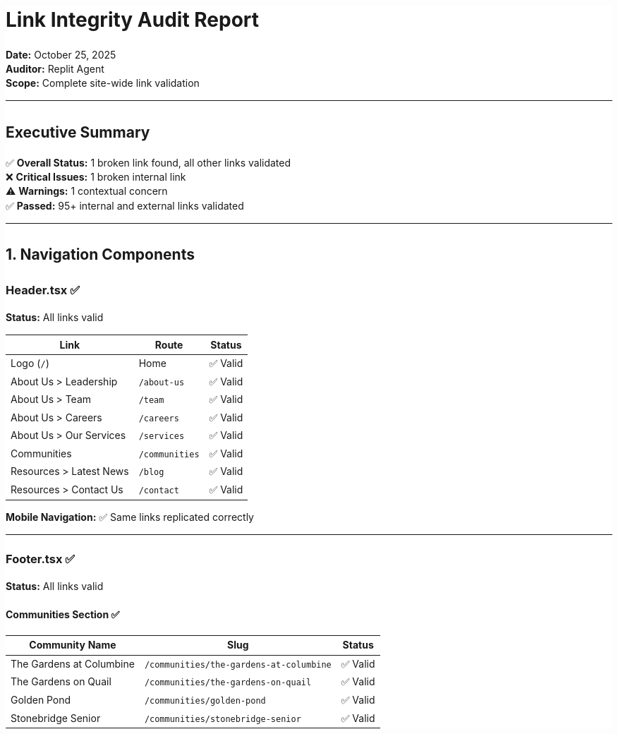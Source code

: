 # Link Integrity Audit Report
**Date:** October 25, 2025  
**Auditor:** Replit Agent  
**Scope:** Complete site-wide link validation

---

## Executive Summary

✅ **Overall Status:** 1 broken link found, all other links validated  
❌ **Critical Issues:** 1 broken internal link  
⚠️ **Warnings:** 1 contextual concern  
✅ **Passed:** 95+ internal and external links validated

---

## 1. Navigation Components

### Header.tsx ✅
**Status:** All links valid

| Link | Route | Status |
|------|-------|--------|
| Logo (`/`) | Home | ✅ Valid |
| About Us > Leadership | `/about-us` | ✅ Valid |
| About Us > Team | `/team` | ✅ Valid |
| About Us > Careers | `/careers` | ✅ Valid |
| About Us > Our Services | `/services` | ✅ Valid |
| Communities | `/communities` | ✅ Valid |
| Resources > Latest News | `/blog` | ✅ Valid |
| Resources > Contact Us | `/contact` | ✅ Valid |

**Mobile Navigation:** ✅ Same links replicated correctly

---

### Footer.tsx ✅
**Status:** All links valid

#### Communities Section ✅
| Community Name | Slug | Status |
|---------------|------|--------|
| The Gardens at Columbine | `/communities/the-gardens-at-columbine` | ✅ Valid |
| The Gardens on Quail | `/communities/the-gardens-on-quail` | ✅ Valid |
| Golden Pond | `/communities/golden-pond` | ✅ Valid |
| Stonebridge Senior | `/communities/stonebridge-senior` | ✅ Valid |
